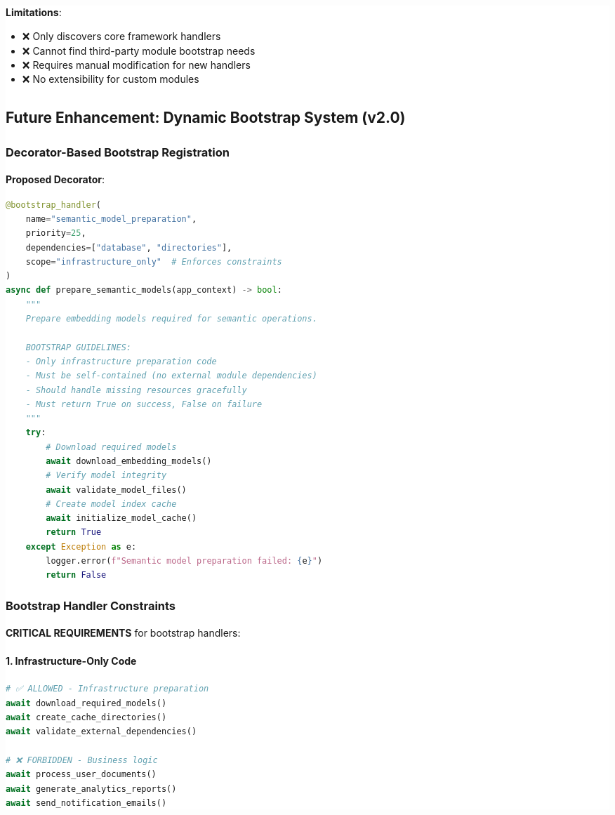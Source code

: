 **Limitations**:
- ❌ Only discovers core framework handlers
- ❌ Cannot find third-party module bootstrap needs
- ❌ Requires manual modification for new handlers
- ❌ No extensibility for custom modules

## Future Enhancement: Dynamic Bootstrap System (v2.0)

### Decorator-Based Bootstrap Registration

**Proposed Decorator**:
```python
@bootstrap_handler(
    name="semantic_model_preparation",
    priority=25,
    dependencies=["database", "directories"],
    scope="infrastructure_only"  # Enforces constraints
)
async def prepare_semantic_models(app_context) -> bool:
    """
    Prepare embedding models required for semantic operations.
    
    BOOTSTRAP GUIDELINES:
    - Only infrastructure preparation code
    - Must be self-contained (no external module dependencies)
    - Should handle missing resources gracefully
    - Must return True on success, False on failure
    """
    try:
        # Download required models
        await download_embedding_models()
        # Verify model integrity  
        await validate_model_files()
        # Create model index cache
        await initialize_model_cache()
        return True
    except Exception as e:
        logger.error(f"Semantic model preparation failed: {e}")
        return False
```

### Bootstrap Handler Constraints

**CRITICAL REQUIREMENTS** for bootstrap handlers:

#### 1. Infrastructure-Only Code
```python
# ✅ ALLOWED - Infrastructure preparation
await download_required_models()
await create_cache_directories()
await validate_external_dependencies()

# ❌ FORBIDDEN - Business logic
await process_user_documents()
await generate_analytics_reports()  
await send_notification_emails()
```
